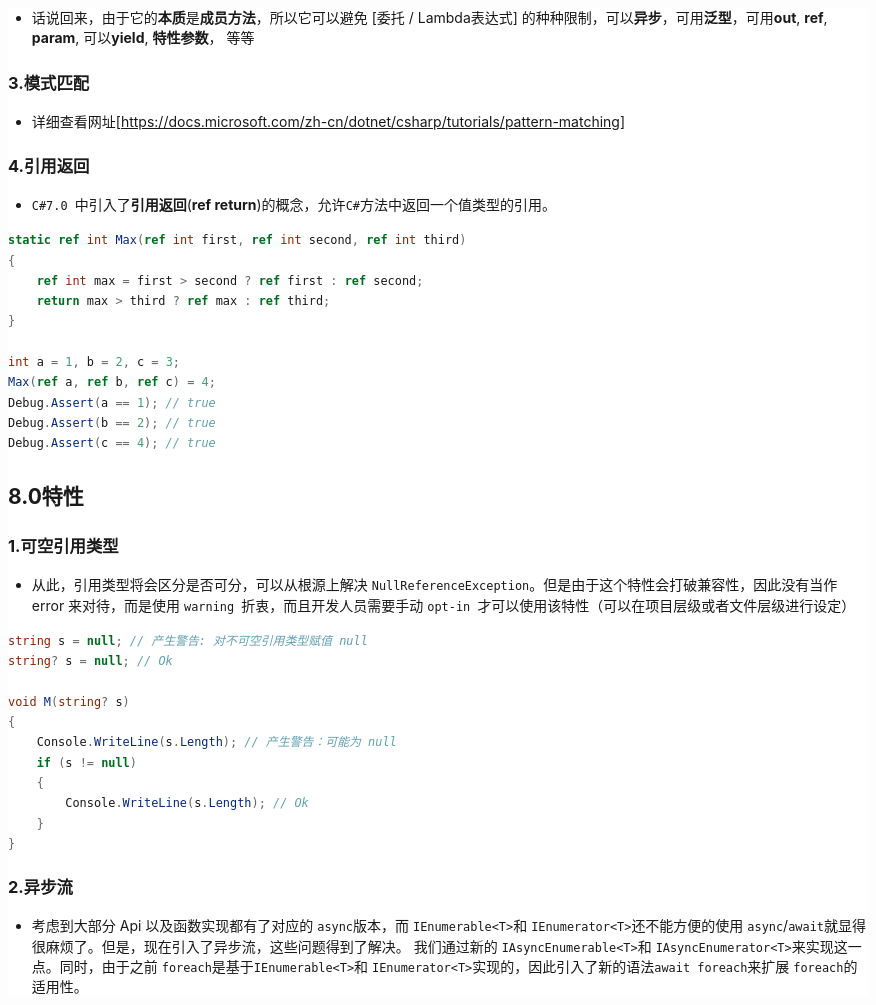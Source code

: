 - 话说回来，由于它的**本质**是**成员方法**，所以它可以避免 [委托 / Lambda表达式] 的种种限制，可以**异步**，可用**泛型**，可用**out**, **ref**, **param**, 可以**yield**, **特性参数**， 等等

### 3.模式匹配

- 详细查看网址[https://docs.microsoft.com/zh-cn/dotnet/csharp/tutorials/pattern-matching]

### 4.引用返回

- `C#7.0 `中引入了**引用返回**(**ref return**)的概念，允许`C#`方法中返回一个值类型的引用。

```csharp
static ref int Max(ref int first, ref int second, ref int third)
{
    ref int max = first > second ? ref first : ref second;
    return max > third ? ref max : ref third;
}

int a = 1, b = 2, c = 3;
Max(ref a, ref b, ref c) = 4;
Debug.Assert(a == 1); // true
Debug.Assert(b == 2); // true
Debug.Assert(c == 4); // true
```

## 8.0特性

### 1.可空引用类型

- 从此，引用类型将会区分是否可分，可以从根源上解决 `NullReferenceException`。但是由于这个特性会打破兼容性，因此没有当作 error 来对待，而是使用 `warning `折衷，而且开发人员需要手动 `opt-in `才可以使用该特性（可以在项目层级或者文件层级进行设定）

```csharp
string s = null; // 产生警告: 对不可空引用类型赋值 null
string? s = null; // Ok

void M(string? s)
{
    Console.WriteLine(s.Length); // 产生警告：可能为 null
    if (s != null)
    {
        Console.WriteLine(s.Length); // Ok
    }
}
```

### 2.异步流

- 考虑到大部分 Api 以及函数实现都有了对应的 `async`版本，而 `IEnumerable<T>`和 `IEnumerator<T>`还不能方便的使用 `async`/`await`就显得很麻烦了。但是，现在引入了异步流，这些问题得到了解决。
  我们通过新的 `IAsyncEnumerable<T>`和 `IAsyncEnumerator<T>`来实现这一点。同时，由于之前 `foreach`是基于`IEnumerable<T>`和 `IEnumerator<T>`实现的，因此引入了新的语法`await foreach`来扩展 `foreach`的适用性。
